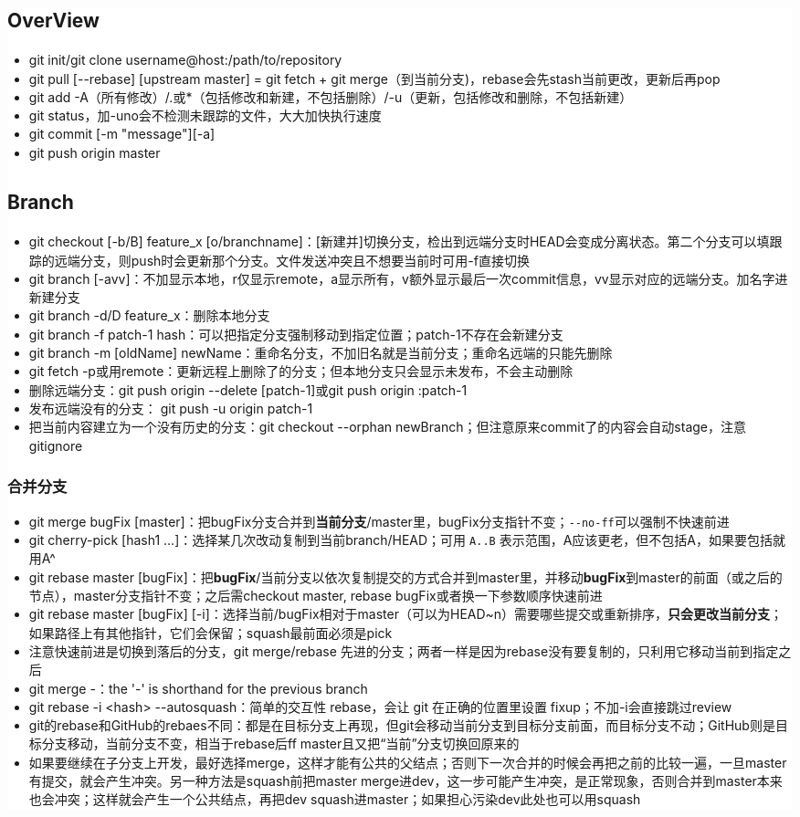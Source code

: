 OverView
--------

* git init/git clone username@host:/path/to/repository
* git pull [--rebase] [upstream master] = git fetch + git
    merge（到当前分支)，rebase会先stash当前更改，更新后再pop
* git add
    -A（所有修改）/.或\*（包括修改和新建，不包括删除）/-u（更新，包括修改和删除，不包括新建）
* git status，加-uno会不检测未跟踪的文件，大大加快执行速度
* git commit [-m "message"][-a]
* git push origin master

Branch
------

* git checkout [-b/B] feature\_x
    [o/branchname]：[新建并]切换分支，检出到远端分支时HEAD会变成分离状态。第二个分支可以填跟踪的远端分支，则push时会更新那个分支。文件发送冲突且不想要当前时可用-f直接切换
* git branch
    [-avv]：不加显示本地，r仅显示remote，a显示所有，v额外显示最后一次commit信息，vv显示对应的远端分支。加名字进新建分支
* git branch -d/D feature\_x：删除本地分支
* git branch -f patch-1
    hash：可以把指定分支强制移动到指定位置；patch-1不存在会新建分支
* git branch -m [oldName]
    newName：重命名分支，不加旧名就是当前分支；重命名远端的只能先删除
* git fetch
    -p或用remote：更新远程上删除了的分支；但本地分支只会显示未发布，不会主动删除
* 删除远端分支：git push origin --delete [patch-1]或git push origin
    :patch-1
* 发布远端没有的分支： git push -u origin patch-1
* 把当前内容建立为一个没有历史的分支：git checkout --orphan
    newBranch；但注意原来commit了的内容会自动stage，注意gitignore

### 合并分支

* git merge bugFix
    [master]：把bugFix分支合并到**当前分支**/master里，bugFix分支指针不变；`--no-ff`可以强制不快速前进
* git cherry-pick [hash1
    ...]：选择某几次改动复制到当前branch/HEAD；可用 `A..B`
    表示范围，A应该更老，但不包括A，如果要包括就用A\^
* git rebase master
    [bugFix]：把**bugFix**/当前分支以依次复制提交的方式合并到master里，并移动**bugFix**到master的前面（或之后的节点），master分支指针不变；之后需checkout
    master, rebase bugFix或者换一下参数顺序快速前进
* git rebase master [bugFix]
    [-i]：选择当前/bugFix相对于master（可以为HEAD\~n）需要哪些提交或重新排序，**只会更改当前分支**；如果路径上有其他指针，它们会保留；squash最前面必须是pick
* 注意快速前进是切换到落后的分支，git merge/rebase
    先进的分支；两者一样是因为rebase没有要复制的，只利用它移动当前到指定之后
* git merge -：the '-' is shorthand for the previous branch
* git rebase -i \<hash\> --autosquash：简单的交互性 rebase，会让 git
    在正确的位置里设置 fixup；不加-i会直接跳过review
* git的rebase和GitHub的rebaes不同：都是在目标分支上再现，但git会移动当前分支到目标分支前面，而目标分支不动；GitHub则是目标分支移动，当前分支不变，相当于rebase后ff
    master且又把“当前”分支切换回原来的
* 如果要继续在子分支上开发，最好选择merge，这样才能有公共的父结点；否则下一次合并的时候会再把之前的比较一遍，一旦master有提交，就会产生冲突。另一种方法是squash前把master
    merge进dev，这一步可能产生冲突，是正常现象，否则合并到master本来也会冲突；这样就会产生一个公共结点，再把dev
    squash进master；如果担心污染dev此处也可以用squash
